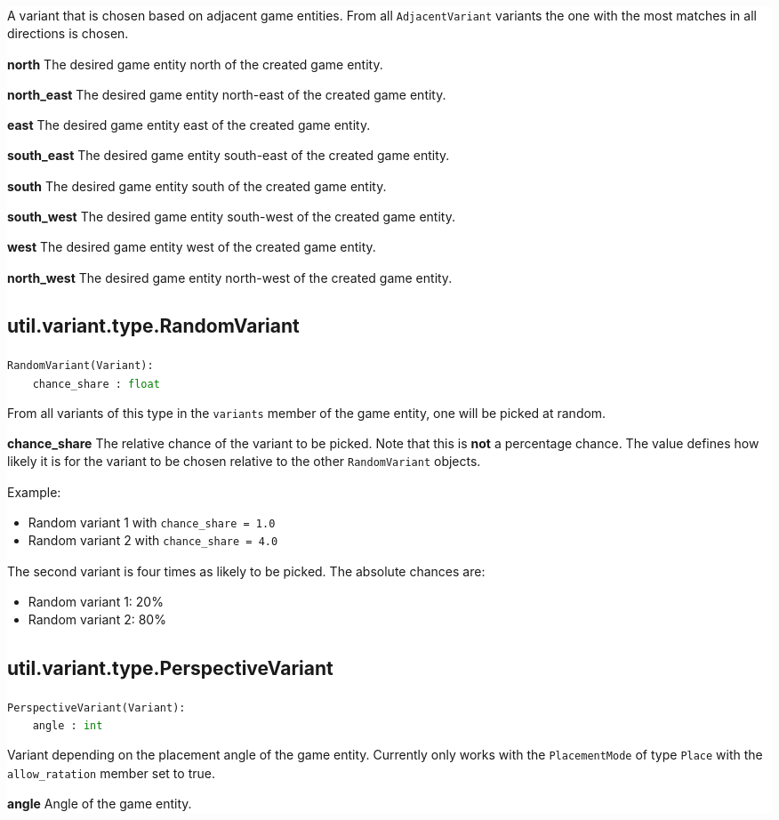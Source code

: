 A variant that is chosen based on adjacent game entities. From all `AdjacentVariant` variants the one with the most matches in all directions is chosen.

**north**
The desired game entity north of the created game entity.

**north_east**
The desired game entity north-east of the created game entity.

**east**
The desired game entity east of the created game entity.

**south_east**
The desired game entity south-east of the created game entity.

**south**
The desired game entity south of the created game entity.

**south_west**
The desired game entity south-west of the created game entity.

**west**
The desired game entity west of the created game entity.

**north_west**
The desired game entity north-west of the created game entity.

## util.variant.type.RandomVariant

```python
RandomVariant(Variant):
    chance_share : float
```

From all variants of this type in the `variants` member of the game entity, one will be picked at random.

**chance_share**
The relative chance of the variant to be picked. Note that this is **not** a percentage chance. The value defines how likely it is for the variant to be chosen relative to the other `RandomVariant` objects.

Example:

* Random variant 1 with `chance_share = 1.0`
* Random variant 2 with `chance_share = 4.0`

The second variant is four times as likely to be picked. The absolute chances are:

* Random variant 1: 20\%
* Random variant 2: 80\%

## util.variant.type.PerspectiveVariant

```python
PerspectiveVariant(Variant):
    angle : int
```

Variant depending on the placement angle of the game entity. Currently only works with the `PlacementMode` of type `Place` with the `allow_ratation` member set to true.

**angle**
Angle of the game entity.
